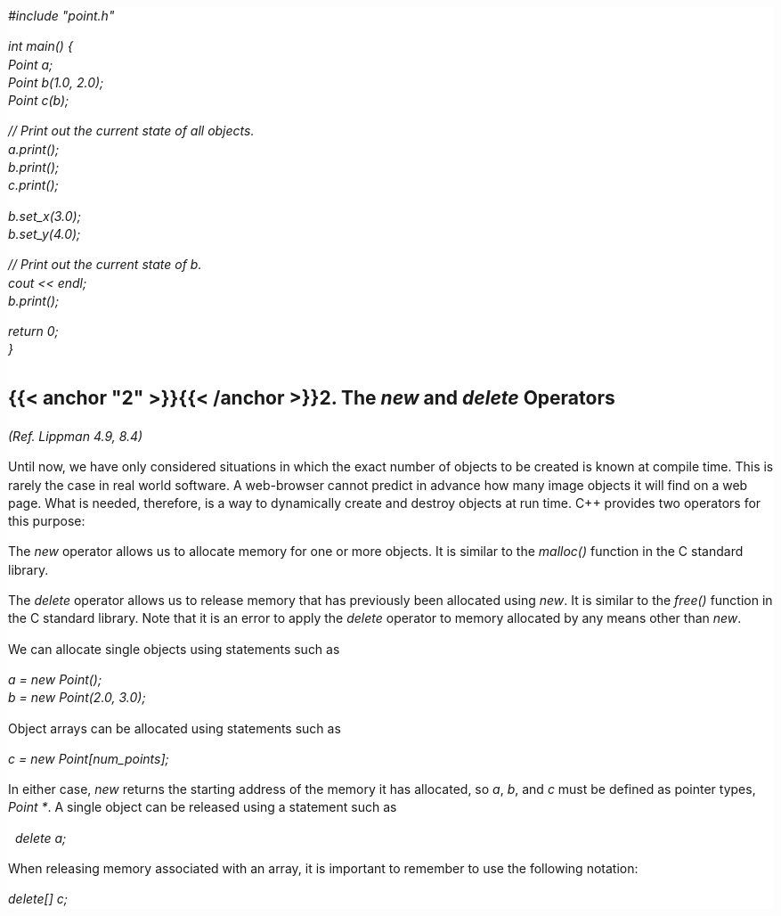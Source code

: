 _#include "point.h"_

_int main() {_  
 _Point a;_  
 _Point b(1.0, 2.0);_  
 _Point c(b);_

 _// Print out the current state of all objects._  
 _a.print();_  
 _b.print();_  
 _c.print();_

 _b.set\_x(3.0);_  
 _b.set\_y(4.0);_

 _// Print out the current state of b._  
 _cout \<\< endl;_  
 _b.print();_

 _return 0;_  
 _}_

{{< anchor "2" >}}{{< /anchor >}}2\. The _new_ and _delete_ Operators
---------------------------------------------------------------------

_(Ref. Lippman 4.9, 8.4)_

Until now, we have only considered situations in which the exact number of objects to be created is known at compile time. This is rarely the case in real world software. A web-browser cannot predict in advance how many image objects it will find on a web page. What is needed, therefore, is a way to dynamically create and destroy objects at run time. C++ provides two operators for this purpose:

The _new_ operator allows us to allocate memory for one or more objects. It is similar to the _malloc()_ function in the C standard library.

The _delete_ operator allows us to release memory that has previously been allocated using _new_. It is similar to the _free()_ function in the C standard library. Note that it is an error to apply the _delete_ operator to memory allocated by any means other than _new_.

We can allocate single objects using statements such as

 _a = new Point();_  
 _b = new Point(2.0, 3.0);_

Object arrays can be allocated using statements such as

 _c = new Point\[num\_points\];_

In either case, _new_ returns the starting address of the memory it has allocated, so _a_, _b_, and _c_ must be defined as pointer types, _Point \*_. A single object can be released using a statement such as

  _delete a;_

When releasing memory associated with an array, it is important to remember to use the following notation:

 _delete\[\] c;_
